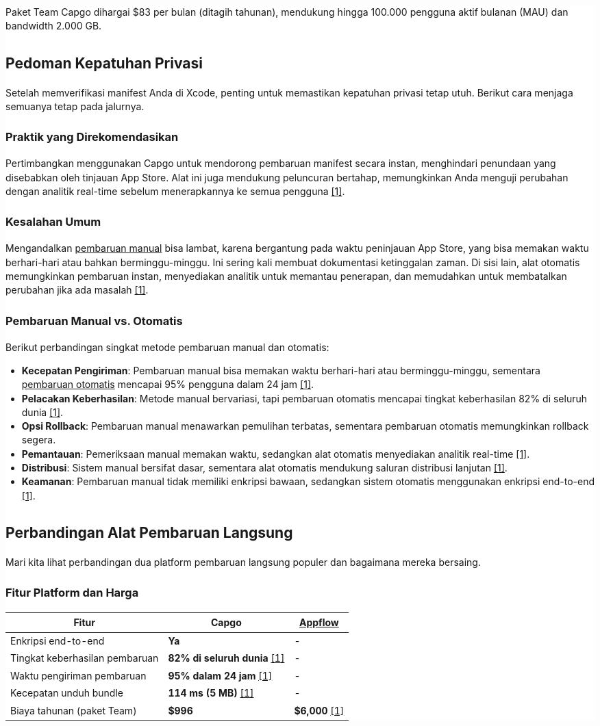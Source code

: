 Paket Team Capgo dihargai $83 per bulan (ditagih tahunan), mendukung hingga 100.000 pengguna aktif bulanan (MAU) dan bandwidth 2.000 GB.

## Pedoman Kepatuhan Privasi

Setelah memverifikasi manifest Anda di Xcode, penting untuk memastikan kepatuhan privasi tetap utuh. Berikut cara menjaga semuanya tetap pada jalurnya.

### Praktik yang Direkomendasikan

Pertimbangkan menggunakan Capgo untuk mendorong pembaruan manifest secara instan, menghindari penundaan yang disebabkan oleh tinjauan App Store. Alat ini juga mendukung peluncuran bertahap, memungkinkan Anda menguji perubahan dengan analitik real-time sebelum menerapkannya ke semua pengguna [\[1\]](https://capgo.app/).

### Kesalahan Umum

Mengandalkan [pembaruan manual](https://capgo.app/docs/plugin/cloud-mode/manual-update/) bisa lambat, karena bergantung pada waktu peninjauan App Store, yang bisa memakan waktu berhari-hari atau bahkan berminggu-minggu. Ini sering kali membuat dokumentasi ketinggalan zaman. Di sisi lain, alat otomatis memungkinkan pembaruan instan, menyediakan analitik untuk memantau penerapan, dan memudahkan untuk membatalkan perubahan jika ada masalah [\[1\]](https://capgo.app/).

### Pembaruan Manual vs. Otomatis

Berikut perbandingan singkat metode pembaruan manual dan otomatis:

-   **Kecepatan Pengiriman**: Pembaruan manual bisa memakan waktu berhari-hari atau berminggu-minggu, sementara [pembaruan otomatis](https://capgo.app/docs/plugin/cloud-mode/hybrid-update/) mencapai 95% pengguna dalam 24 jam [\[1\]](https://capgo.app/).
-   **Pelacakan Keberhasilan**: Metode manual bervariasi, tapi pembaruan otomatis mencapai tingkat keberhasilan 82% di seluruh dunia [\[1\]](https://capgo.app/).
-   **Opsi Rollback**: Pembaruan manual menawarkan pemulihan terbatas, sementara pembaruan otomatis memungkinkan rollback segera.
-   **Pemantauan**: Pemeriksaan manual memakan waktu, sedangkan alat otomatis menyediakan analitik real-time [\[1\]](https://capgo.app/).
-   **Distribusi**: Sistem manual bersifat dasar, sementara alat otomatis mendukung saluran distribusi lanjutan [\[1\]](https://capgo.app/).
-   **Keamanan**: Pembaruan manual tidak memiliki enkripsi bawaan, sedangkan sistem otomatis menggunakan enkripsi end-to-end [\[1\]](https://capgo.app/).

## Perbandingan Alat Pembaruan Langsung

Mari kita lihat perbandingan dua platform pembaruan langsung populer dan bagaimana mereka bersaing.

### Fitur Platform dan Harga

| Fitur | Capgo | [Appflow](https://ionic.io/appflow/) |
| --- | --- | --- |
| Enkripsi end-to-end | **Ya** | \-  |
| Tingkat keberhasilan pembaruan | **82% di seluruh dunia** [\[1\]](https://capgo.app/) | \-  |
| Waktu pengiriman pembaruan | **95% dalam 24 jam** [\[1\]](https://capgo.app/) | \-  |
| Kecepatan unduh bundle | **114 ms (5 MB)** [\[1\]](https://capgo.app/) | \-  |
| Biaya tahunan (paket Team) | **$996** | **$6,000** [\[1\]](https://capgo.app/) |
